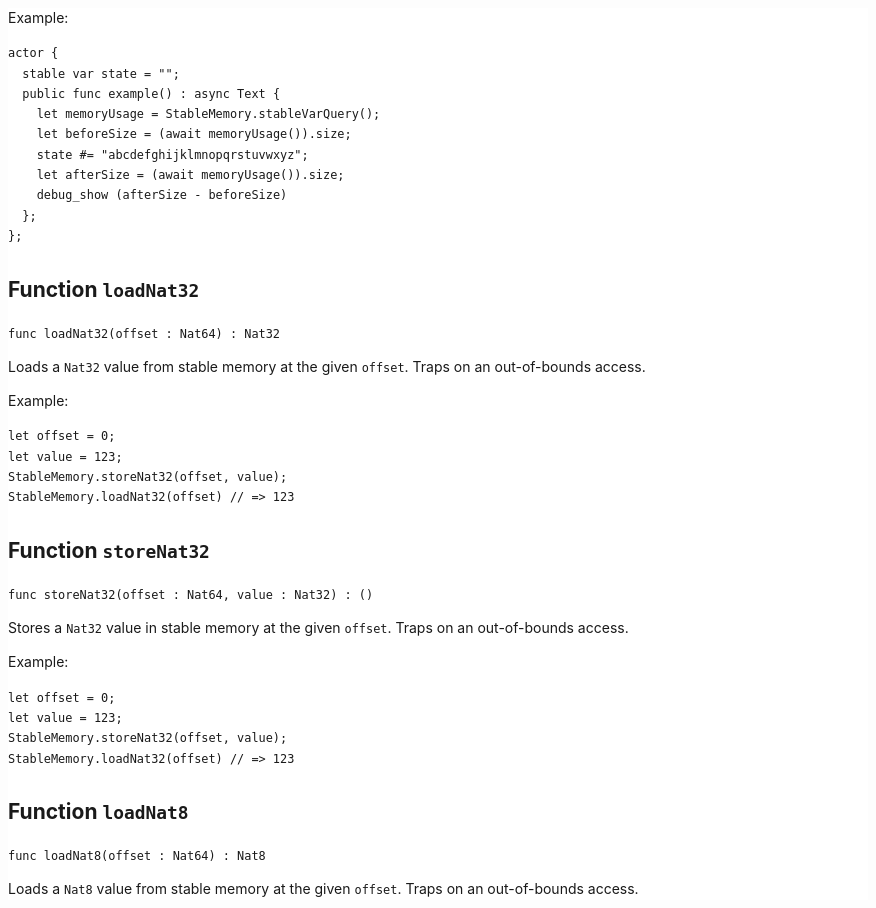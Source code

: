 Example:
```motoko no-repl
actor {
  stable var state = "";
  public func example() : async Text {
    let memoryUsage = StableMemory.stableVarQuery();
    let beforeSize = (await memoryUsage()).size;
    state #= "abcdefghijklmnopqrstuvwxyz";
    let afterSize = (await memoryUsage()).size;
    debug_show (afterSize - beforeSize)
  };
};
```

## Function `loadNat32`
``` motoko no-repl
func loadNat32(offset : Nat64) : Nat32
```

Loads a `Nat32` value from stable memory at the given `offset`.
Traps on an out-of-bounds access.

Example:
```motoko no-repl
let offset = 0;
let value = 123;
StableMemory.storeNat32(offset, value);
StableMemory.loadNat32(offset) // => 123
```

## Function `storeNat32`
``` motoko no-repl
func storeNat32(offset : Nat64, value : Nat32) : ()
```

Stores a `Nat32` value in stable memory at the given `offset`.
Traps on an out-of-bounds access.

Example:
```motoko no-repl
let offset = 0;
let value = 123;
StableMemory.storeNat32(offset, value);
StableMemory.loadNat32(offset) // => 123
```

## Function `loadNat8`
``` motoko no-repl
func loadNat8(offset : Nat64) : Nat8
```

Loads a `Nat8` value from stable memory at the given `offset`.
Traps on an out-of-bounds access.
